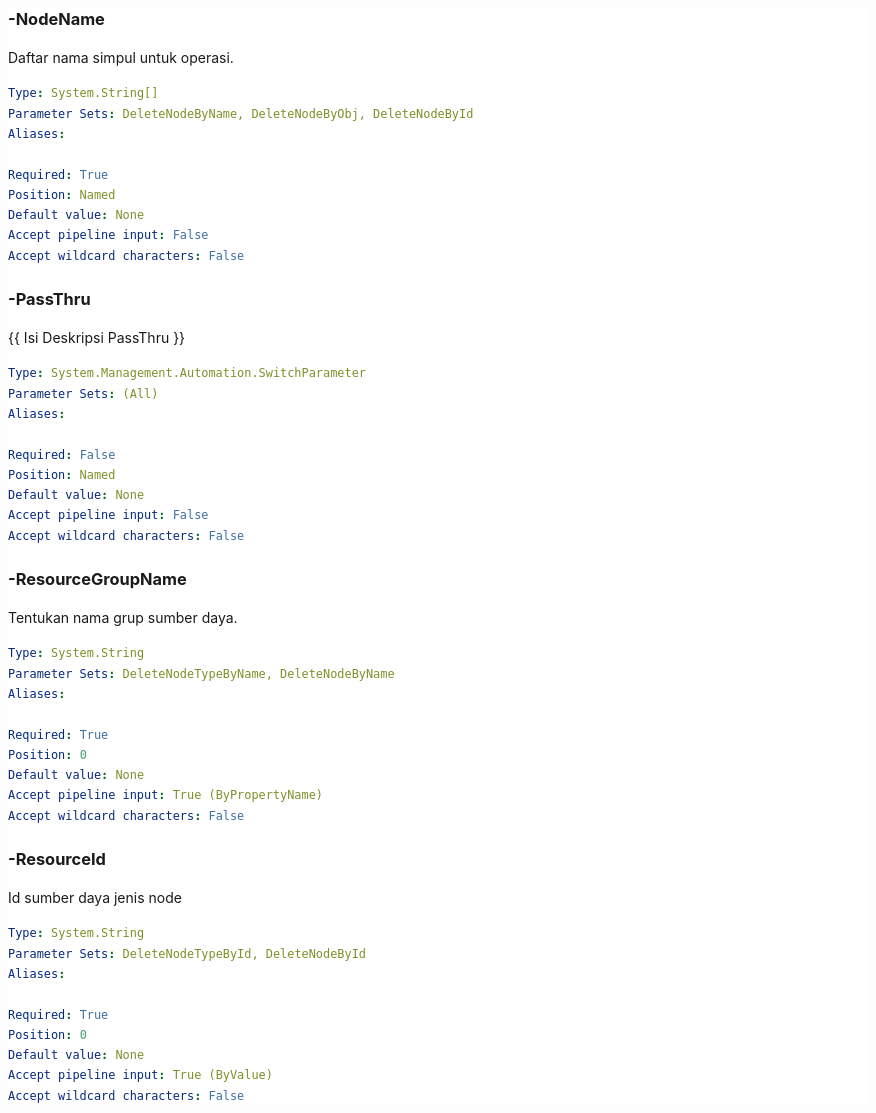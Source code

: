 ### -NodeName
Daftar nama simpul untuk operasi.

```yaml
Type: System.String[]
Parameter Sets: DeleteNodeByName, DeleteNodeByObj, DeleteNodeById
Aliases:

Required: True
Position: Named
Default value: None
Accept pipeline input: False
Accept wildcard characters: False
```

### -PassThru
{{ Isi Deskripsi PassThru }}

```yaml
Type: System.Management.Automation.SwitchParameter
Parameter Sets: (All)
Aliases:

Required: False
Position: Named
Default value: None
Accept pipeline input: False
Accept wildcard characters: False
```

### -ResourceGroupName
Tentukan nama grup sumber daya.

```yaml
Type: System.String
Parameter Sets: DeleteNodeTypeByName, DeleteNodeByName
Aliases:

Required: True
Position: 0
Default value: None
Accept pipeline input: True (ByPropertyName)
Accept wildcard characters: False
```

### -ResourceId
Id sumber daya jenis node

```yaml
Type: System.String
Parameter Sets: DeleteNodeTypeById, DeleteNodeById
Aliases:

Required: True
Position: 0
Default value: None
Accept pipeline input: True (ByValue)
Accept wildcard characters: False
```
